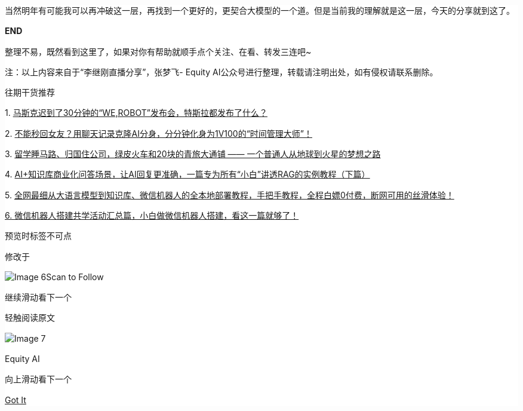 当然明年有可能我可以再冲破这一层，再找到一个更好的，更契合大模型的一个道。但是当前我的理解就是这一层，今天的分享就到这了。

  

  

  

  

**END**

  

整理不易，既然看到这里了，如果对你有帮助就顺手点个关注、在看、转发三连吧~

注：以上内容来自于“李继刚直播分享”，张梦飞- Equity AI公众号进行整理，转载请注明出处，如有侵权请联系删除。

往期干货推荐

  

1. [马斯克迟到了30分钟的“WE,ROBOT”发布会，特斯拉都发布了什么？](http://mp.weixin.qq.com/s?__biz=MzkyNjI3NjQ2MA==&mid=2247487884&idx=1&sn=9aee94f169a331fc69ee823d921bb18a&chksm=c2389f8ff54f1699137d0b54ad77c3cbea3b30d314a616a5ee8ed0e1cd3d03cf5e3993c298bb&scene=21#wechat_redirect)

2\. [不能秒回女友？用聊天记录克隆AI分身，分分钟化身为1V100的“时间管理大师”！](http://mp.weixin.qq.com/s?__biz=MzkyNjI3NjQ2MA==&mid=2247487841&idx=1&sn=546b7695ed7bd54d8d204f6e5dc9cb57&chksm=c2389f62f54f167427ce00343557488c2182aa0ae6661e20f70c4c94bead864037b8b7974151&scene=21#wechat_redirect)

3. [留学睡马路、归国住公司，绿皮火车和20块的青旅大通铺 —— 一个普通人从地球到火星的梦想之路](http://mp.weixin.qq.com/s?__biz=MzkyNjI3NjQ2MA==&mid=2247487539&idx=1&sn=0c54e7b18994429ab2f7975af9949359&chksm=c2389e30f54f1726344061e168a9348b4759f7e0daa2495b7e5de88062a8d0ba19b0b04d4762&scene=21#wechat_redirect)

4. [AI+知识库商业化问答场景，让AI回复更准确，一篇专为所有“小白”讲透RAG的实例教程（下篇）](http://mp.weixin.qq.com/s?__biz=MzkyNjI3NjQ2MA==&mid=2247487412&idx=1&sn=b5decd77e1497557b003eb4fbd9571fa&chksm=c23881b7f54f08a16062b7ead978bc6d439e07a2fe49cdb4c91d97db6dec4042944a7ecb6154&scene=21#wechat_redirect)

5\. [全网最细从大语言模型到知识库、微信机器人的全本地部署教程，手把手教程，全程白嫖0付费，断网可用的丝滑体验！](http://mp.weixin.qq.com/s?__biz=MzkyNjI3NjQ2MA==&mid=2247487045&idx=1&sn=6f8609fa4b13c1491f634b71063d50e1&chksm=c2388046f54f09508ad87689b6a90a9eb59b66b3ee2d3be9a4956512a5ea2b37492de77105b7&scene=21#wechat_redirect)

[6\. 微信机器人搭建共学活动汇总篇，小白做微信机器人搭建，看这一篇就够了！](http://mp.weixin.qq.com/s?__biz=MzkyNjI3NjQ2MA==&mid=2247484959&idx=1&sn=8158ea6d557762000df29314a6570872&chksm=c238881cf54f010a4080c84236b8907aa42a6d52fb00005a7f705c0e51a90dac336b7df35d5e&scene=21#wechat_redirect)

预览时标签不可点

修改于

![Image 6](https://mp.weixin.qq.com/s/070zb9RWq1TVlBkKt7usgw)Scan to Follow

继续滑动看下一个

轻触阅读原文

![Image 7](http://mmbiz.qpic.cn/mmbiz_png/cCruoDSLAW3FIz4UaUbw0sSL3dcVYAkEMQS7lg7Bh2B5xV4ChiadWCm23kB5mNPwc3SwjUPOSNt4UDtFgN0kD6Q/0?wx_fmt=png)

Equity AI

向上滑动看下一个

[Got It](javascript:;)
